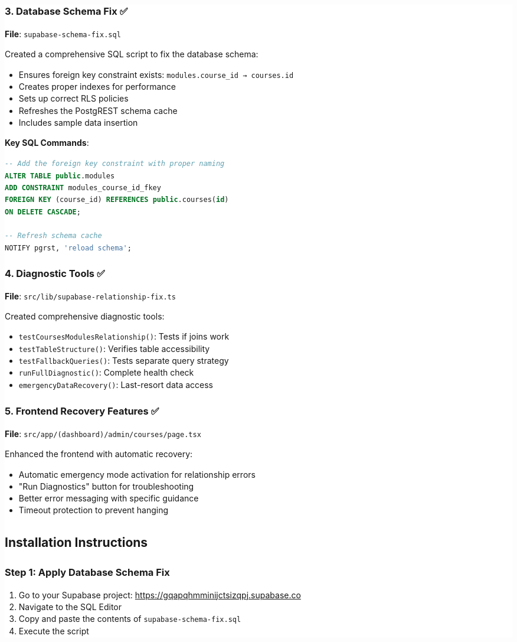 ### 3. Database Schema Fix ✅

**File**: `supabase-schema-fix.sql`

Created a comprehensive SQL script to fix the database schema:

- Ensures foreign key constraint exists: `modules.course_id → courses.id`
- Creates proper indexes for performance
- Sets up correct RLS policies
- Refreshes the PostgREST schema cache
- Includes sample data insertion

**Key SQL Commands**:
```sql
-- Add the foreign key constraint with proper naming
ALTER TABLE public.modules 
ADD CONSTRAINT modules_course_id_fkey 
FOREIGN KEY (course_id) REFERENCES public.courses(id) 
ON DELETE CASCADE;

-- Refresh schema cache
NOTIFY pgrst, 'reload schema';
```

### 4. Diagnostic Tools ✅

**File**: `src/lib/supabase-relationship-fix.ts`

Created comprehensive diagnostic tools:

- `testCoursesModulesRelationship()`: Tests if joins work
- `testTableStructure()`: Verifies table accessibility
- `testFallbackQueries()`: Tests separate query strategy
- `runFullDiagnostic()`: Complete health check
- `emergencyDataRecovery()`: Last-resort data access

### 5. Frontend Recovery Features ✅

**File**: `src/app/(dashboard)/admin/courses/page.tsx`

Enhanced the frontend with automatic recovery:

- Automatic emergency mode activation for relationship errors
- "Run Diagnostics" button for troubleshooting
- Better error messaging with specific guidance
- Timeout protection to prevent hanging

## Installation Instructions

### Step 1: Apply Database Schema Fix

1. Go to your Supabase project: https://gqapqhmminijctsizqpj.supabase.co
2. Navigate to the SQL Editor
3. Copy and paste the contents of `supabase-schema-fix.sql`
4. Execute the script
